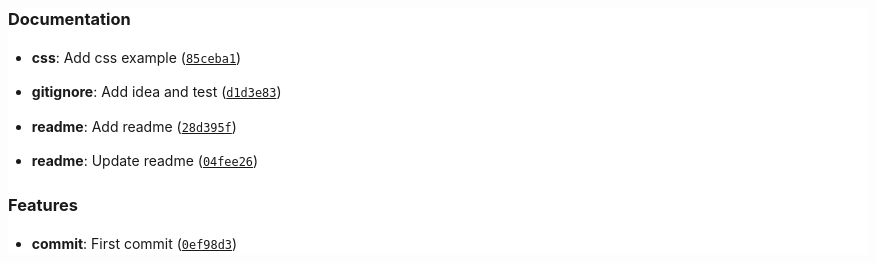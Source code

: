 ### Documentation

- **css**: Add css example
  ([`85ceba1`](https://github.com/Enveloppe/mkdocs-embed_file-plugin/commit/85ceba1ae6240b016f7947790ab41d7cafae6f85))

- **gitignore**: Add idea and test
  ([`d1d3e83`](https://github.com/Enveloppe/mkdocs-embed_file-plugin/commit/d1d3e83954491b962c9736f6fca35ea31c2bc7c0))

- **readme**: Add readme
  ([`28d395f`](https://github.com/Enveloppe/mkdocs-embed_file-plugin/commit/28d395f76f27ccc2a0de10c0d96f00cf16ceac35))

- **readme**: Update readme
  ([`04fee26`](https://github.com/Enveloppe/mkdocs-embed_file-plugin/commit/04fee26e291f30337e5e3af52aa3b400cfbf1d0a))

### Features

- **commit**: First commit
  ([`0ef98d3`](https://github.com/Enveloppe/mkdocs-embed_file-plugin/commit/0ef98d3b1141c8a05a03133fd764de2160b0a288))
